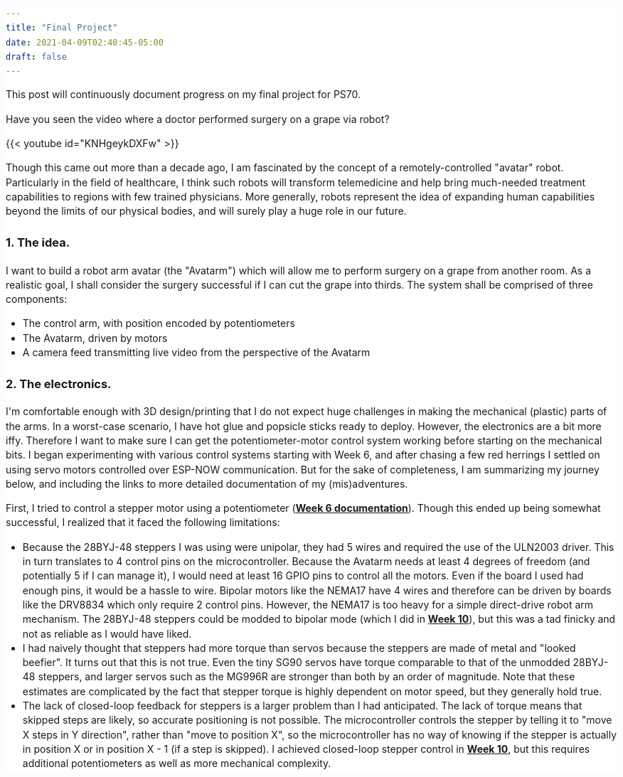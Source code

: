 ```yaml
---
title: "Final Project"
date: 2021-04-09T02:40:45-05:00
draft: false
---
```


This post will continuously document progress on my final project for PS70.

Have you seen the video where a doctor performed surgery on a grape via robot?

{{< youtube id="KNHgeykDXFw" >}}
&NewLine;

Though this came out more than a decade ago, I am fascinated by the concept of a remotely-controlled "avatar" robot. Particularly in the field of healthcare, I think such robots will transform telemedicine and help bring much-needed treatment capabilities to regions with few trained physicians. More generally, robots represent the idea of expanding human capabilities beyond the limits of our physical bodies, and will surely play a huge role in our future.

### 1. The idea.

I want to build a robot arm avatar (the "Avatarm") which will allow me to perform surgery on a grape from another room. As a realistic goal, I shall consider the surgery successful if I can cut the grape into thirds. The system shall be comprised of three components:

* The control arm, with position encoded by potentiometers
* The Avatarm, driven by motors
* A camera feed transmitting live video from the perspective of the Avatarm

### 2. The electronics.

I'm comfortable enough with 3D design/printing that I do not expect huge challenges in making the mechanical (plastic) parts of the arms. In a worst-case scenario, I have hot glue and popsicle sticks ready to deploy. However, the electronics are a bit more iffy. Therefore I want to make sure I can get the potentiometer-motor control system working before starting on the mechanical bits. I began experimenting with various control systems starting with Week 6, and after chasing a few red herrings I settled on using servo motors controlled over ESP-NOW communication. But for the sake of completeness, I am summarizing my journey below, and including the links to more detailed documentation of my (mis)adventures.

First, I tried to control a stepper motor using a potentiometer (**[Week 6 documentation](https://aspartate.github.io/personal_website/blog/week-6-stepperpot/)**). Though this ended up being somewhat successful, I realized that it faced the following limitations:
* Because the 28BYJ-48 steppers I was using were unipolar, they had 5 wires and required the use of the ULN2003 driver. This in turn translates to 4 control pins on the microcontroller. Because the Avatarm needs at least 4 degrees of freedom (and potentially 5 if I can manage it), I would need at least 16 GPIO pins to control all the motors. Even if the board I used had enough pins, it would be a hassle to wire. Bipolar motors like the NEMA17 have 4 wires and therefore can be driven by boards like the DRV8834 which only require 2 control pins. However, the NEMA17 is too heavy for a simple direct-drive robot arm mechanism. The 28BYJ-48 steppers could be modded to bipolar mode (which I did in **[Week 10](https://aspartate.github.io/personal_website/blog/week-10-closed-loop-stepper/)**), but this was a tad finicky and not as reliable as I would have liked.
* I had naively thought that steppers had more torque than servos because the steppers are made of metal and "looked beefier". It turns out that this is not true. Even the tiny SG90 servos have torque comparable to that of the unmodded 28BYJ-48 steppers, and larger servos such as the MG996R are stronger than both by an order of magnitude. Note that these estimates are complicated by the fact that stepper torque is highly dependent on motor speed, but they generally hold true.
* The lack of closed-loop feedback for steppers is a larger problem than I had anticipated. The lack of torque means that skipped steps are likely, so accurate positioning is not possible. The microcontroller controls the stepper by telling it to "move X steps in Y direction", rather than "move to position X", so the microcontroller has no way of knowing if the stepper is actually in position X or in position X - 1 (if a step is skipped). I achieved closed-loop stepper control in **[Week 10](https://aspartate.github.io/personal_website/blog/week-10-closed-loop-stepper/)**, but this requires additional potentiometers as well as more mechanical complexity.